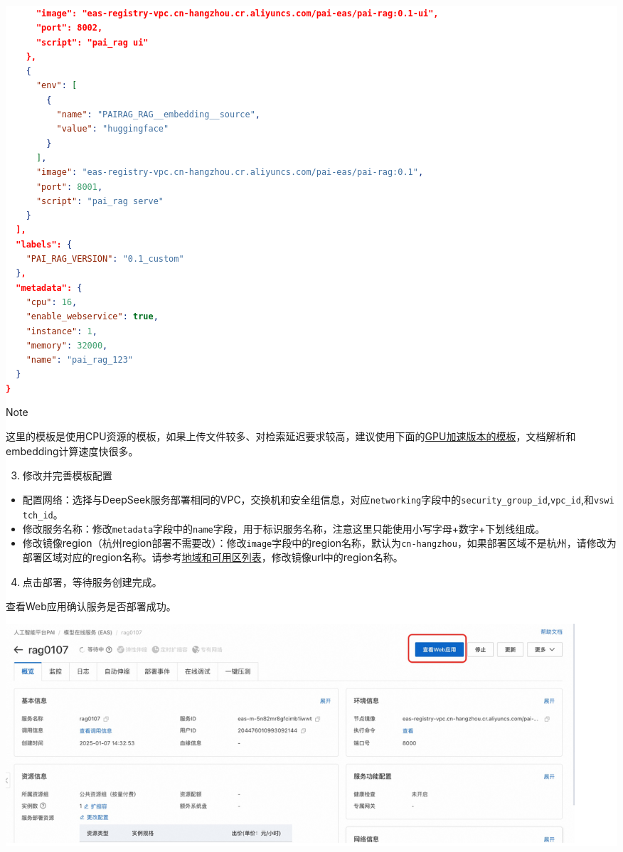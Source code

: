 ```json
      "image": "eas-registry-vpc.cn-hangzhou.cr.aliyuncs.com/pai-eas/pai-rag:0.1-ui",
      "port": 8002,
      "script": "pai_rag ui"
    },
    {
      "env": [
        {
          "name": "PAIRAG_RAG__embedding__source",
          "value": "huggingface"
        }
      ],
      "image": "eas-registry-vpc.cn-hangzhou.cr.aliyuncs.com/pai-eas/pai-rag:0.1",
      "port": 8001,
      "script": "pai_rag serve"
    }
  ],
  "labels": {
    "PAI_RAG_VERSION": "0.1_custom"
  },
  "metadata": {
    "cpu": 16,
    "enable_webservice": true,
    "instance": 1,
    "memory": 32000,
    "name": "pai_rag_123"
  }
}
```

> [!NOTE]
> 这里的模板是使用CPU资源的模板，如果上传文件较多、对检索延迟要求较高，建议使用下面的[GPU加速版本的模板](#gpu加速版pai-rag部署模板)，文档解析和embedding计算速度快很多。

3. 修改并完善模板配置

- 配置网络：选择与DeepSeek服务部署相同的VPC，交换机和安全组信息，对应`networking`字段中的`security_group_id`,`vpc_id`,和`vswitch_id`。
- 修改服务名称：修改`metadata`字段中的`name`字段，用于标识服务名称，注意这里只能使用小写字母+数字+下划线组成。
- 修改镜像region（杭州region部署不需要改）：修改`image`字段中的region名称，默认为`cn-hangzhou`，如果部署区域不是杭州，请修改为部署区域对应的region名称。请参考[地域和可用区列表](https://help.aliyun.com/document_detail/40654.html#09f1dc16b0uke)，修改镜像url中的region名称。

4. 点击部署，等待服务创建完成。

查看Web应用确认服务是否部署成功。

<img src="./figures/deploy/eas/view_web.jpg" width="800px" />
